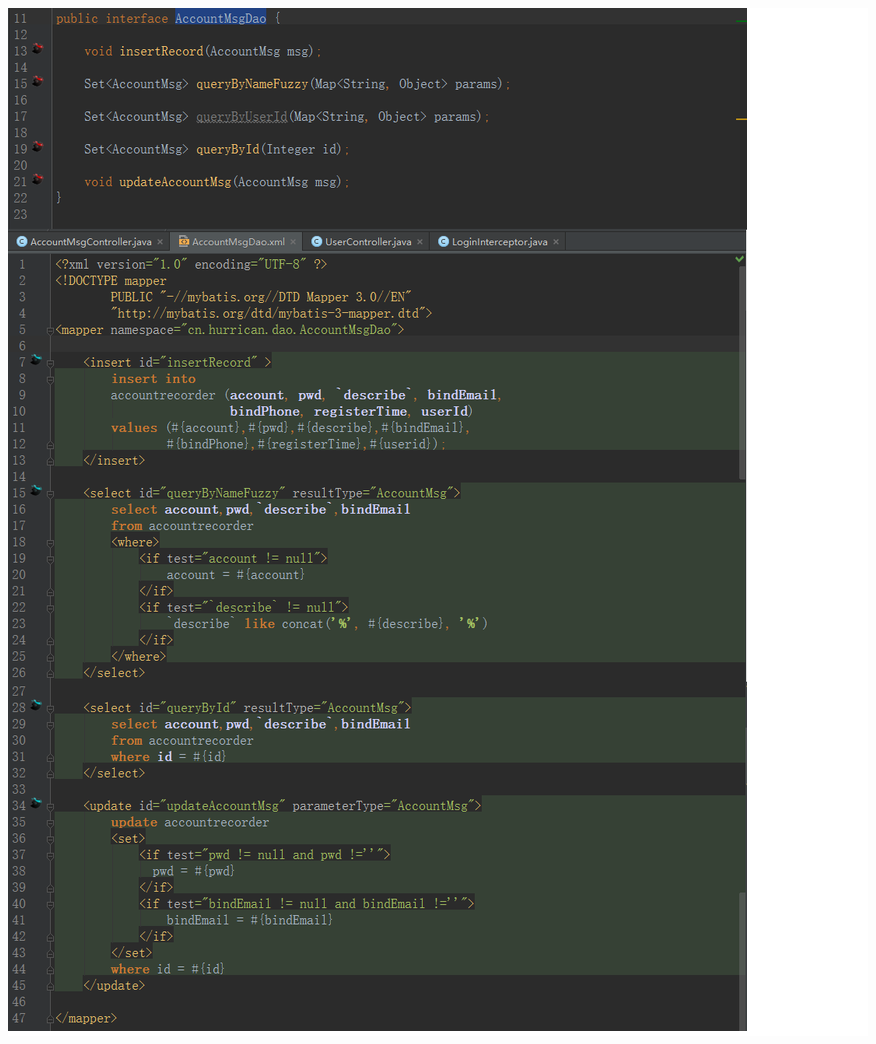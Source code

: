 ![AccountMsgDao定义](https://github.com/HurricanGod/Home/blob/master/spring-mvc/ssm-xml/accountMsgDao.png)
